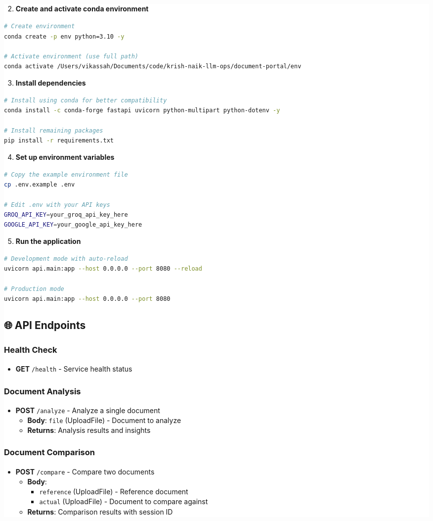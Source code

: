 2. **Create and activate conda environment**
```bash
# Create environment
conda create -p env python=3.10 -y

# Activate environment (use full path)
conda activate /Users/vikassah/Documents/code/krish-naik-llm-ops/document-portal/env
```

3. **Install dependencies**
```bash
# Install using conda for better compatibility
conda install -c conda-forge fastapi uvicorn python-multipart python-dotenv -y

# Install remaining packages
pip install -r requirements.txt
```

4. **Set up environment variables**
```bash
# Copy the example environment file
cp .env.example .env

# Edit .env with your API keys
GROQ_API_KEY=your_groq_api_key_here
GOOGLE_API_KEY=your_google_api_key_here
```

5. **Run the application**
```bash
# Development mode with auto-reload
uvicorn api.main:app --host 0.0.0.0 --port 8080 --reload

# Production mode
uvicorn api.main:app --host 0.0.0.0 --port 8080
```

## 🌐 API Endpoints

### Health Check
- **GET** `/health` - Service health status

### Document Analysis
- **POST** `/analyze` - Analyze a single document
  - **Body**: `file` (UploadFile) - Document to analyze
  - **Returns**: Analysis results and insights

### Document Comparison
- **POST** `/compare` - Compare two documents
  - **Body**: 
    - `reference` (UploadFile) - Reference document
    - `actual` (UploadFile) - Document to compare against
  - **Returns**: Comparison results with session ID
